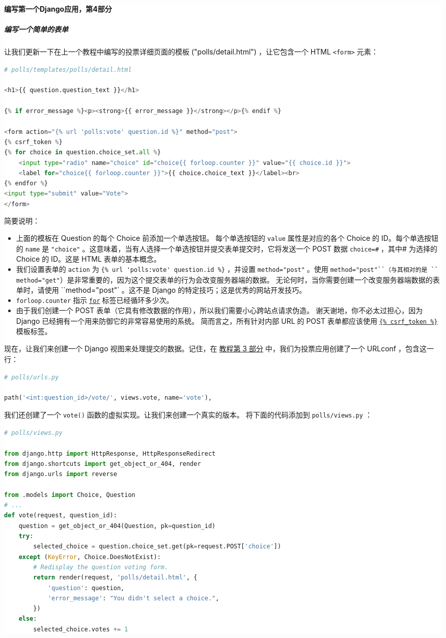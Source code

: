 #### 编写第一个Django应用，第4部分

##### 编写一个简单的表单

让我们更新一下在上一个教程中编写的投票详细页面的模板 ("polls/detail.html") ，让它包含一个 HTML `<form>` 元素：

```python
# polls/templates/polls/detail.html

<h1>{{ question.question_text }}</h1>

{% if error_message %}<p><strong>{{ error_message }}</strong></p>{% endif %}

<form action="{% url 'polls:vote' question.id %}" method="post">
{% csrf_token %}
{% for choice in question.choice_set.all %}
    <input type="radio" name="choice" id="choice{{ forloop.counter }}" value="{{ choice.id }}">
    <label for="choice{{ forloop.counter }}">{{ choice.choice_text }}</label><br>
{% endfor %}
<input type="submit" value="Vote">
</form>
```

简要说明：

- 上面的模板在 Question 的每个 Choice 前添加一个单选按钮。 每个单选按钮的 `value` 属性是对应的各个 Choice 的 ID。每个单选按钮的 `name` 是 `"choice"` 。这意味着，当有人选择一个单选按钮并提交表单提交时，它将发送一个 POST 数据 `choice=#` ，其中# 为选择的 Choice 的 ID。这是 HTML 表单的基本概念。
- 我们设置表单的 `action` 为 `{% url 'polls:vote' question.id %}` ，并设置 `method="post"` 。使用 `method="post"``（与其相对的是 ``method="get"`）是非常重要的，因为这个提交表单的行为会改变服务器端的数据。 无论何时，当你需要创建一个改变服务器端数据的表单时，请使用 ``method="post"` 。这不是 Django 的特定技巧；这是优秀的网站开发技巧。
- `forloop.counter` 指示 [`for`](https://docs.djangoproject.com/zh-hans/2.2/ref/templates/builtins/#std:templatetag-for) 标签已经循环多少次。
- 由于我们创建一个 POST 表单（它具有修改数据的作用），所以我们需要小心跨站点请求伪造。 谢天谢地，你不必太过担心，因为 Django 已经拥有一个用来防御它的非常容易使用的系统。 简而言之，所有针对内部 URL 的 POST 表单都应该使用 [`{% csrf_token %}`](https://docs.djangoproject.com/zh-hans/2.2/ref/templates/builtins/#std:templatetag-csrf_token) 模板标签。

现在，让我们来创建一个 Django 视图来处理提交的数据。记住，在 [教程第 3 部分](https://docs.djangoproject.com/zh-hans/2.2/intro/tutorial03/) 中，我们为投票应用创建了一个 URLconf ，包含这一行：

```python
# polls/urls.py

path('<int:question_id>/vote/', views.vote, name='vote'),
```

我们还创建了一个 `vote()` 函数的虚拟实现。让我们来创建一个真实的版本。 将下面的代码添加到 `polls/views.py` ：

```python
# polls/views.py

from django.http import HttpResponse, HttpResponseRedirect
from django.shortcuts import get_object_or_404, render
from django.urls import reverse

from .models import Choice, Question
# ...
def vote(request, question_id):
    question = get_object_or_404(Question, pk=question_id)
    try:
        selected_choice = question.choice_set.get(pk=request.POST['choice'])
    except (KeyError, Choice.DoesNotExist):
        # Redisplay the question voting form.
        return render(request, 'polls/detail.html', {
            'question': question,
            'error_message': "You didn't select a choice.",
        })
    else:
        selected_choice.votes += 1
```